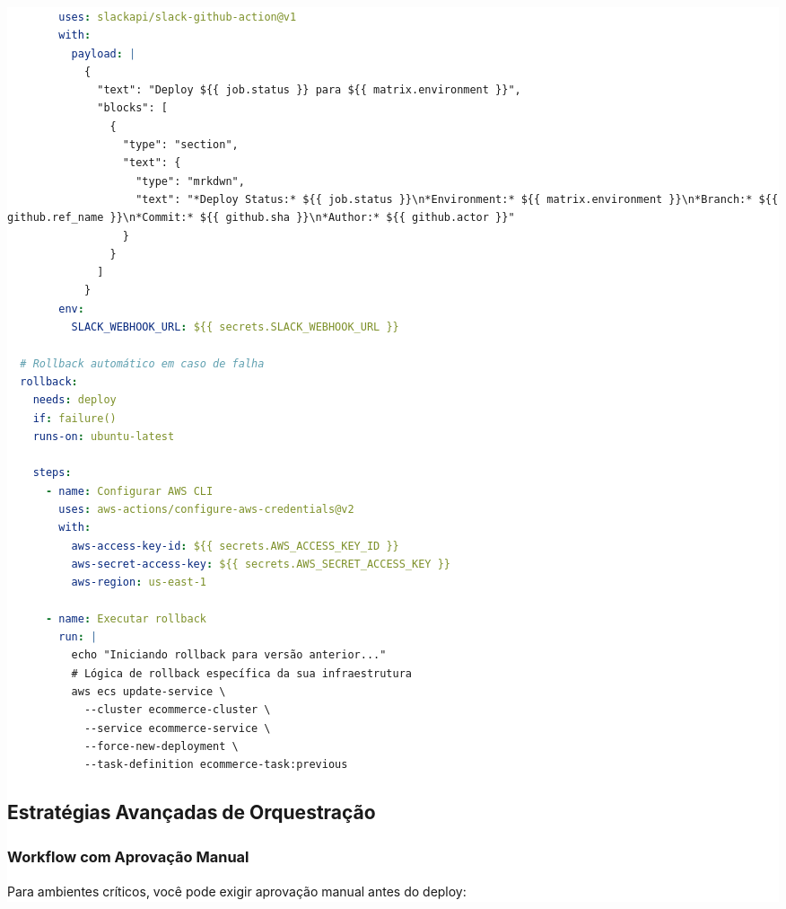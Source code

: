 ```yaml
        uses: slackapi/slack-github-action@v1
        with:
          payload: |
            {
              "text": "Deploy ${{ job.status }} para ${{ matrix.environment }}",
              "blocks": [
                {
                  "type": "section",
                  "text": {
                    "type": "mrkdwn",
                    "text": "*Deploy Status:* ${{ job.status }}\n*Environment:* ${{ matrix.environment }}\n*Branch:* ${{ github.ref_name }}\n*Commit:* ${{ github.sha }}\n*Author:* ${{ github.actor }}"
                  }
                }
              ]
            }
        env:
          SLACK_WEBHOOK_URL: ${{ secrets.SLACK_WEBHOOK_URL }}

  # Rollback automático em caso de falha
  rollback:
    needs: deploy
    if: failure()
    runs-on: ubuntu-latest
    
    steps:
      - name: Configurar AWS CLI
        uses: aws-actions/configure-aws-credentials@v2
        with:
          aws-access-key-id: ${{ secrets.AWS_ACCESS_KEY_ID }}
          aws-secret-access-key: ${{ secrets.AWS_SECRET_ACCESS_KEY }}
          aws-region: us-east-1
      
      - name: Executar rollback
        run: |
          echo "Iniciando rollback para versão anterior..."
          # Lógica de rollback específica da sua infraestrutura
          aws ecs update-service \
            --cluster ecommerce-cluster \
            --service ecommerce-service \
            --force-new-deployment \
            --task-definition ecommerce-task:previous
```

## Estratégias Avançadas de Orquestração

### Workflow com Aprovação Manual

Para ambientes críticos, você pode exigir aprovação manual antes do deploy:
